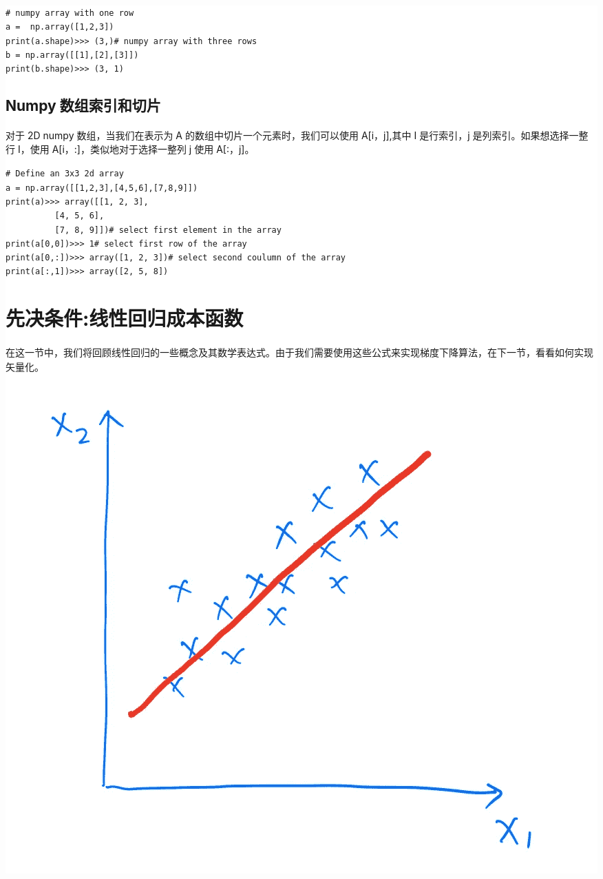 ```
# numpy array with one row
a =  np.array([1,2,3])
print(a.shape)>>> (3,)# numpy array with three rows
b = np.array([[1],[2],[3]])
print(b.shape)>>> (3, 1)
```

## Numpy 数组索引和切片

对于 2D numpy 数组，当我们在表示为 A 的数组中切片一个元素时，我们可以使用 A[i，j],其中 I 是行索引，j 是列索引。如果想选择一整行 I，使用 A[i，:]，类似地对于选择一整列 j 使用 A[:，j]。

```
# Define an 3x3 2d array
a = np.array([[1,2,3],[4,5,6],[7,8,9]])
print(a)>>> array([[1, 2, 3],
          [4, 5, 6],
          [7, 8, 9]])# select first element in the array
print(a[0,0])>>> 1# select first row of the array
print(a[0,:])>>> array([1, 2, 3])# select second coulumn of the array
print(a[:,1])>>> array([2, 5, 8])
```

# 先决条件:线性回归成本函数

在这一节中，我们将回顾线性回归的一些概念及其数学表达式。由于我们需要使用这些公式来实现梯度下降算法，在下一节，看看如何实现矢量化。

![](img/6cf08bb27943668d8edcc01869b43660.png)